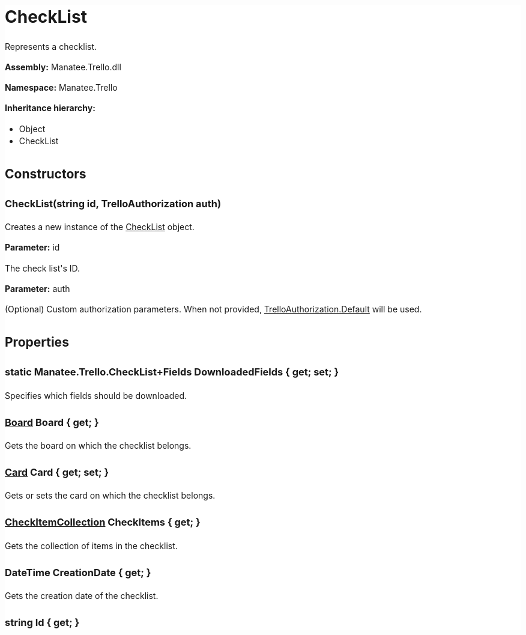 # CheckList

Represents a checklist.

**Assembly:** Manatee.Trello.dll

**Namespace:** Manatee.Trello

**Inheritance hierarchy:**

- Object
- CheckList

## Constructors

### CheckList(string id, TrelloAuthorization auth)

Creates a new instance of the [CheckList](API-Cards#checklist) object.

**Parameter:** id

The check list&#39;s ID.

**Parameter:** auth

(Optional) Custom authorization parameters. When not provided, [TrelloAuthorization.Default](API-Configuration#static-trelloauthorization-default--get-) will be used.

## Properties

### static Manatee.Trello.CheckList+Fields DownloadedFields { get; set; }

Specifies which fields should be downloaded.

### [Board](API-Boards#board) Board { get; }

Gets the board on which the checklist belongs.

### [Card](API-Cards#card) Card { get; set; }

Gets or sets the card on which the checklist belongs.

### [CheckItemCollection](API-Cards#checkitemcollection) CheckItems { get; }

Gets the collection of items in the checklist.

### DateTime CreationDate { get; }

Gets the creation date of the checklist.

### string Id { get; }
